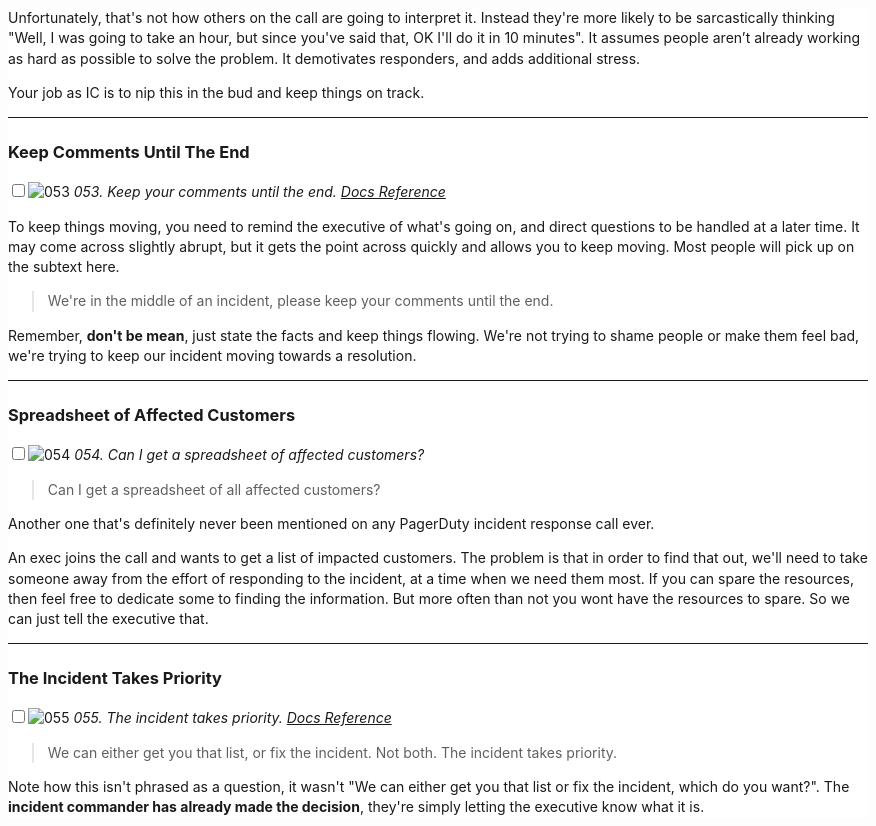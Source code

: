 Unfortunately, that's not how others on the call are going to interpret it. Instead they're more likely to be sarcastically thinking "Well, I was going to take an hour, but since you've said that, OK I'll do it in 10 minutes". It assumes people aren’t already working as hard as possible to solve the problem. It demotivates responders, and adds additional stress.

Your job as IC is to nip this in the bud and keep things on track.

---

### Keep Comments Until The End

<input type="checkbox" id="053" /><label for="053">![053](../../assets/slides/incident_response/incident_response.053.jpeg)</label>
_053. Keep your comments until the end. [Docs Reference](../../training/incident_commander.md#executive-swoop-anti-motivation)_

To keep things moving, you need to remind the executive of what's going on, and direct questions to be handled at a later time. It may come across slightly abrupt, but it gets the point across quickly and allows you to keep moving. Most people will pick up on the subtext here.

> We're in the middle of an incident, please keep your comments until the end.

Remember, **don't be mean**, just state the facts and keep things flowing. We're not trying to shame people or make them feel bad, we're trying to keep our incident moving towards a resolution.

---

### Spreadsheet of Affected Customers

<input type="checkbox" id="054" /><label for="054">![054](../../assets/slides/incident_response/incident_response.054.jpeg)</label>
_054. Can I get a spreadsheet of affected customers?_

> Can I get a spreadsheet of all affected customers?

Another one that's definitely never been mentioned on any PagerDuty incident response call ever.

An exec joins the call and wants to get a list of impacted customers. The problem is that in order to find that out, we'll need to take someone away from the effort of responding to the incident, at a time when we need them most. If you can spare the resources, then feel free to dedicate some to finding the information. But more often than not you wont have the resources to spare. So we can just tell the executive that.

---

### The Incident Takes Priority

<input type="checkbox" id="055" /><label for="055">![055](../../assets/slides/incident_response/incident_response.055.jpeg)</label>
_055. The incident takes priority. [Docs Reference](../../training/incident_commander.md#executive-swoop-wants-information)_

> We can either get you that list, or fix the incident. Not both. The incident takes priority.

Note how this isn't phrased as a question, it wasn't "We can either get you that list or fix the incident, which do you want?". The **incident commander has already made the decision**, they're simply letting the executive know what it is.
